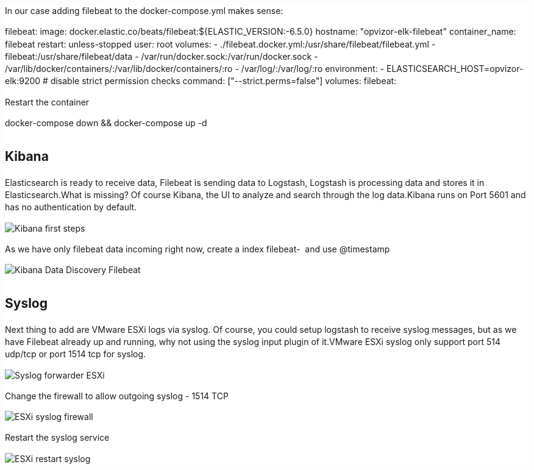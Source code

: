In our case adding filebeat to the docker-compose.yml makes sense:

 filebeat:
    image: docker.elastic.co/beats/filebeat:${ELASTIC\_VERSION:-6.5.0}
    hostname: "opvizor-elk-filebeat"
    container\_name: filebeat
    restart: unless-stopped
    user: root
    volumes:
           - ./filebeat.docker.yml:/usr/share/filebeat/filebeat.yml
           - filebeat:/usr/share/filebeat/data
           - /var/run/docker.sock:/var/run/docker.sock
           - /var/lib/docker/containers/:/var/lib/docker/containers/:ro
           - /var/log/:/var/log/:ro
    environment:
           - ELASTICSEARCH\_HOST=opvizor-elk:9200
           # disable strict permission checks
    command: \["--strict.perms=false"\]
volumes:  filebeat:

Restart the container

docker-compose down && docker-compose up -d

## Kibana

Elasticsearch is ready to receive data, Filebeat is sending data to Logstash, Logstash is processing data and stores it in Elasticsearch.What is missing? Of course Kibana, the UI to analyze and search through the log data.Kibana runs on Port 5601 and has no authentication by default. 

![Kibana first steps](/images/blog/kibana.png)

As we have only filebeat data incoming right now, create a index filebeat-  and use @timestamp

![Kibana Data Discovery Filebeat](/images/blog/kibana-2.png)

## Syslog

Next thing to add are VMware ESXi logs via syslog. Of course, you could setup logstash to receive syslog messages, but as we have Filebeat already up and running, why not using the syslog input plugin of it.VMware ESXi syslog only support port 514 udp/tcp or port 1514 tcp for syslog.

![Syslog forwarder ESXi](/images/blog/esxi.png)

Change the firewall to allow outgoing syslog - 1514 TCP

![ESXi syslog firewall](/images/blog/fw.png)

Restart the syslog service

![ESXi restart syslog](/images/blog/restartservice.png)
